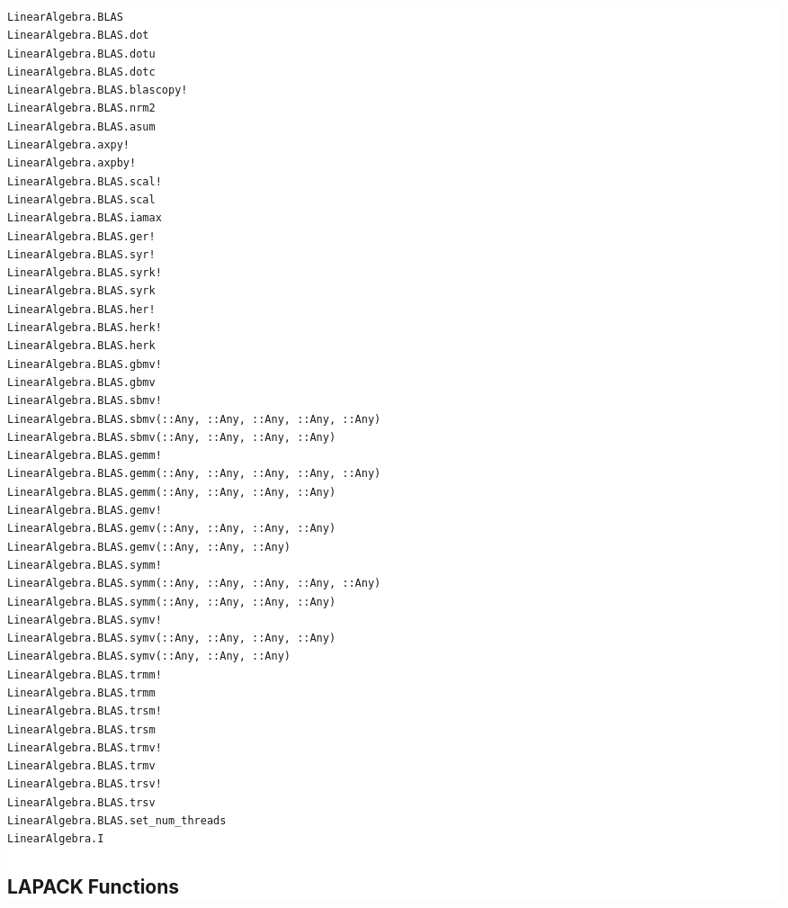 
```@docs
LinearAlgebra.BLAS
LinearAlgebra.BLAS.dot
LinearAlgebra.BLAS.dotu
LinearAlgebra.BLAS.dotc
LinearAlgebra.BLAS.blascopy!
LinearAlgebra.BLAS.nrm2
LinearAlgebra.BLAS.asum
LinearAlgebra.axpy!
LinearAlgebra.axpby!
LinearAlgebra.BLAS.scal!
LinearAlgebra.BLAS.scal
LinearAlgebra.BLAS.iamax
LinearAlgebra.BLAS.ger!
LinearAlgebra.BLAS.syr!
LinearAlgebra.BLAS.syrk!
LinearAlgebra.BLAS.syrk
LinearAlgebra.BLAS.her!
LinearAlgebra.BLAS.herk!
LinearAlgebra.BLAS.herk
LinearAlgebra.BLAS.gbmv!
LinearAlgebra.BLAS.gbmv
LinearAlgebra.BLAS.sbmv!
LinearAlgebra.BLAS.sbmv(::Any, ::Any, ::Any, ::Any, ::Any)
LinearAlgebra.BLAS.sbmv(::Any, ::Any, ::Any, ::Any)
LinearAlgebra.BLAS.gemm!
LinearAlgebra.BLAS.gemm(::Any, ::Any, ::Any, ::Any, ::Any)
LinearAlgebra.BLAS.gemm(::Any, ::Any, ::Any, ::Any)
LinearAlgebra.BLAS.gemv!
LinearAlgebra.BLAS.gemv(::Any, ::Any, ::Any, ::Any)
LinearAlgebra.BLAS.gemv(::Any, ::Any, ::Any)
LinearAlgebra.BLAS.symm!
LinearAlgebra.BLAS.symm(::Any, ::Any, ::Any, ::Any, ::Any)
LinearAlgebra.BLAS.symm(::Any, ::Any, ::Any, ::Any)
LinearAlgebra.BLAS.symv!
LinearAlgebra.BLAS.symv(::Any, ::Any, ::Any, ::Any)
LinearAlgebra.BLAS.symv(::Any, ::Any, ::Any)
LinearAlgebra.BLAS.trmm!
LinearAlgebra.BLAS.trmm
LinearAlgebra.BLAS.trsm!
LinearAlgebra.BLAS.trsm
LinearAlgebra.BLAS.trmv!
LinearAlgebra.BLAS.trmv
LinearAlgebra.BLAS.trsv!
LinearAlgebra.BLAS.trsv
LinearAlgebra.BLAS.set_num_threads
LinearAlgebra.I
```

## LAPACK Functions
